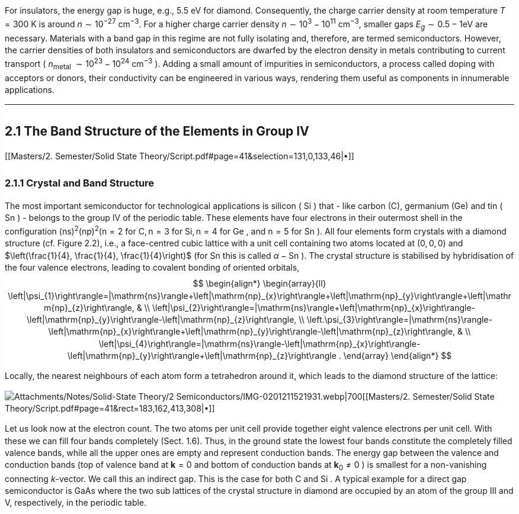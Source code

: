 
For insulators, the energy gap is huge, e.g., 5.5 eV for diamond. Consequently, the charge carrier density at room temperature $T=300 \mathrm{~K}$ is around $n \sim 10^{-27} \mathrm{~cm}^{-3}$. For a higher charge carrier density $n \sim 10^{3}-10^{11} \mathrm{~cm}^{-3}$, smaller gaps $E_{g} \sim 0.5-1 \mathrm{eV}$ are necessary. Materials with a band gap in this regime are not fully isolating and, therefore, are termed semiconductors. However, the carrier densities of both insulators and semiconductors are dwarfed by the electron density in metals contributing to current transport ( $n_{\text {metal }} \sim 10^{23}-10^{24} \mathrm{~cm}^{-3}$ ). Adding a small amount of impurities in semiconductors, a process called doping with acceptors or donors, their conductivity can be engineered in various ways, rendering them useful as components in innumerable applications.

---
## 2.1 The Band Structure of the Elements in Group IV
[[Masters/2. Semester/Solid State Theory/Script.pdf#page=41&selection=131,0,133,46|•]]

### 2.1.1 Crystal and Band Structure

The most important semiconductor for technological applications is silicon ( Si ) that - like carbon (C), germanium (Ge) and tin ( Sn ) - belongs to the group IV of the periodic table. These elements have four electrons in their outermost shell in the configuration $(\text{ns})^{2}(\mathrm{np})^{2}(\mathrm{n}=2$ for $\mathrm{C}, \mathrm{n}=3$ for $\mathrm{Si}, \mathrm{n}=4$ for Ge , and $\mathrm{n}=5$ for Sn ). All four elements form crystals with a diamond structure (cf. Figure 2.2), i.e., a face-centred cubic lattice with a unit cell containing two atoms located at $(0,0,0)$ and $\left(\frac{1}{4}, \frac{1}{4}, \frac{1}{4}\right)$ (for Sn this is called $\alpha-\mathrm{Sn}$ ). The crystal structure is stabilised by hybridisation of the four valence electrons, leading to covalent bonding of oriented orbitals,
$$
\begin{align*}
\begin{array}{ll}
\left|\psi_{1}\right\rangle=|\mathrm{ns}\rangle+\left|\mathrm{np}_{x}\right\rangle+\left|\mathrm{np}_{y}\right\rangle+\left|\mathrm{np}_{z}\right\rangle, & \\
\left|\psi_{2}\right\rangle=|\mathrm{ns}\rangle+\left|\mathrm{np}_{x}\right\rangle-\left|\mathrm{np}_{y}\right\rangle-\left|\mathrm{np}_{z}\right\rangle, \\
\left.\psi_{3}\right\rangle=|\mathrm{ns}\rangle-\left|\mathrm{np}_{x}\right\rangle+\left|\mathrm{np}_{y}\right\rangle-\left|\mathrm{np}_{z}\right\rangle, & \\
\left|\psi_{4}\right\rangle=|\mathrm{ns}\rangle-\left|\mathrm{np}_{x}\right\rangle-\left|\mathrm{np}_{y}\right\rangle+\left|\mathrm{np}_{z}\right\rangle .
\end{array}
\end{align*}
$$

Locally, the nearest neighbours of each atom form a tetrahedron around it, which leads to the diamond structure of the lattice:

![Attachments/Notes/Solid-State Theory/2 Semiconductors/IMG-0201211521931.webp|700](/img/user/Attachments/Notes/Solid-State%20Theory/2%20Semiconductors/IMG-0201211521931.webp)[[Masters/2. Semester/Solid State Theory/Script.pdf#page=41&rect=183,162,413,308|•]]

Let us look now at the electron count. The two atoms per unit cell provide together eight valence electrons per unit cell. With these we can fill four bands completely (Sect. 1.6). Thus, in the ground state the lowest four bands constitute the completely filled valence bands, while all the upper ones are empty and represent conduction bands. The energy gap between the valence and conduction bands (top of valence band at $\boldsymbol{k}=0$ and bottom of conduction bands at $\boldsymbol{k}_{0} \neq 0$ ) is smallest for a non-vanishing connecting $k$-vector. We call this an indirect gap. This is the case for both C and Si . A typical example for a direct gap semiconductor is GaAs where the two sub lattices of the crystal structure in diamond are occupied by an atom of the group III and V, respectively, in the periodic table.
